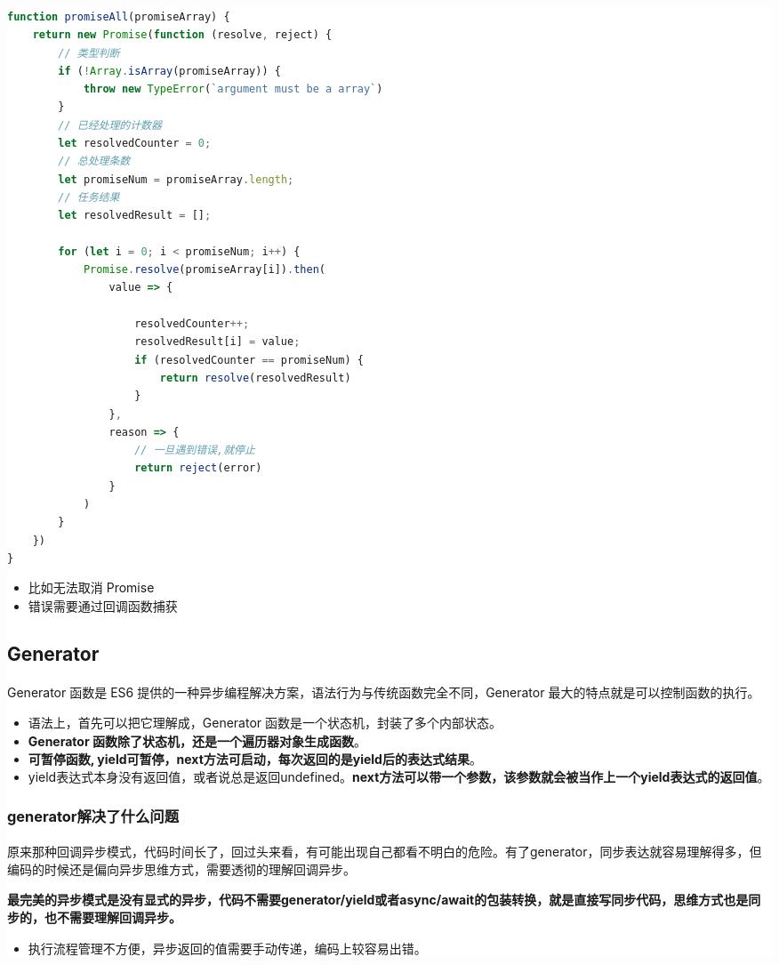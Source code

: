 ```js
function promiseAll(promiseArray) {
    return new Promise(function (resolve, reject) {
      	// 类型判断
        if (!Array.isArray(promiseArray)) {
            throw new TypeError(`argument must be a array`)
        }
      	// 已经处理的计数器
        let resolvedCounter = 0;
      	// 总处理条数
        let promiseNum = promiseArray.length;
      	// 任务结果
        let resolvedResult = [];

        for (let i = 0; i < promiseNum; i++) {
            Promise.resolve(promiseArray[i]).then(
                value => {
                  	
                    resolvedCounter++;
                    resolvedResult[i] = value;
                    if (resolvedCounter == promiseNum) {
                        return resolve(resolvedResult)
                    }
                },
                reason => {
                  	// 一旦遇到错误,就停止
                    return reject(error)
                }
            )
        }
    })
}
```

- 比如无法取消 Promise
- 错误需要通过回调函数捕获

## Generator

Generator 函数是 ES6 提供的一种异步编程解决方案，语法行为与传统函数完全不同，Generator 最大的特点就是可以控制函数的执行。

- 语法上，首先可以把它理解成，Generator 函数是一个状态机，封装了多个内部状态。
- **Generator 函数除了状态机，还是一个遍历器对象生成函数**。
- **可暂停函数, yield可暂停，next方法可启动，每次返回的是yield后的表达式结果**。
- yield表达式本身没有返回值，或者说总是返回undefined。**next方法可以带一个参数，该参数就会被当作上一个yield表达式的返回值**。

### generator解决了什么问题

原来那种回调异步模式，代码时间长了，回过头来看，有可能出现自己都看不明白的危险。有了generator，同步表达就容易理解得多，但编码的时候还是偏向异步思维方式，需要透彻的理解回调异步。

**最完美的异步模式是没有显式的异步，代码不需要generator/yield或者async/await的包装转换，就是直接写同步代码，思维方式也是同步的，也不需要理解回调异步。**

- 执行流程管理不方便，异步返回的值需要手动传递，编码上较容易出错。

